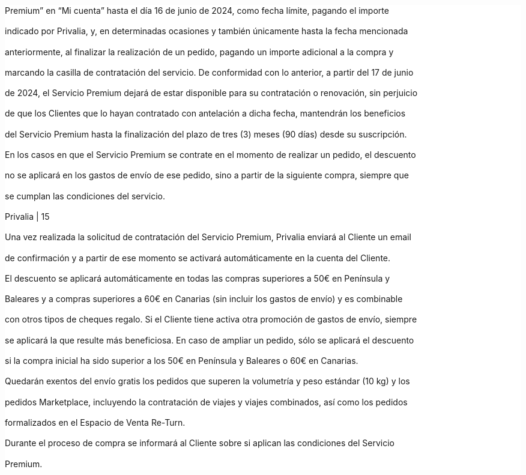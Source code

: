 Premium” en “Mi cuenta” hasta el día 16 de junio de 2024, como fecha límite, pagando el importe

indicado por Privalia, y, en determinadas ocasiones y también únicamente hasta la fecha mencionada

anteriormente, al finalizar la realización de un pedido, pagando un importe adicional a la compra y

marcando la casilla de contratación del servicio. De conformidad con lo anterior, a partir del 17 de junio

de 2024, el Servicio Premium dejará de estar disponible para su contratación o renovación, sin perjuicio

de que los Clientes que lo hayan contratado con antelación a dicha fecha, mantendrán los beneficios

del Servicio Premium hasta la finalización del plazo de tres (3) meses (90 días) desde su suscripción.



En los casos en que el Servicio Premium se contrate en el momento de realizar un pedido, el descuento

no se aplicará en los gastos de envío de ese pedido, sino a partir de la siguiente compra, siempre que

se cumplan las condiciones del servicio.

Privalia | 15



Una vez realizada la solicitud de contratación del Servicio Premium, Privalia enviará al Cliente un email

de confirmación y a partir de ese momento se activará automáticamente en la cuenta del Cliente.



El descuento se aplicará automáticamente en todas las compras superiores a 50€ en Península y

Baleares y a compras superiores a 60€ en Canarias (sin incluir los gastos de envío) y es combinable

con otros tipos de cheques regalo. Si el Cliente tiene activa otra promoción de gastos de envío, siempre

se aplicará la que resulte más beneficiosa. En caso de ampliar un pedido, sólo se aplicará el descuento

si la compra inicial ha sido superior a los 50€ en Península y Baleares o 60€ en Canarias.



Quedarán exentos del envío gratis los pedidos que superen la volumetría y peso estándar (10 kg) y los

pedidos Marketplace, incluyendo la contratación de viajes y viajes combinados, así como los pedidos

formalizados en el Espacio de Venta Re-Turn.



Durante el proceso de compra se informará al Cliente sobre si aplican las condiciones del Servicio

Premium.

